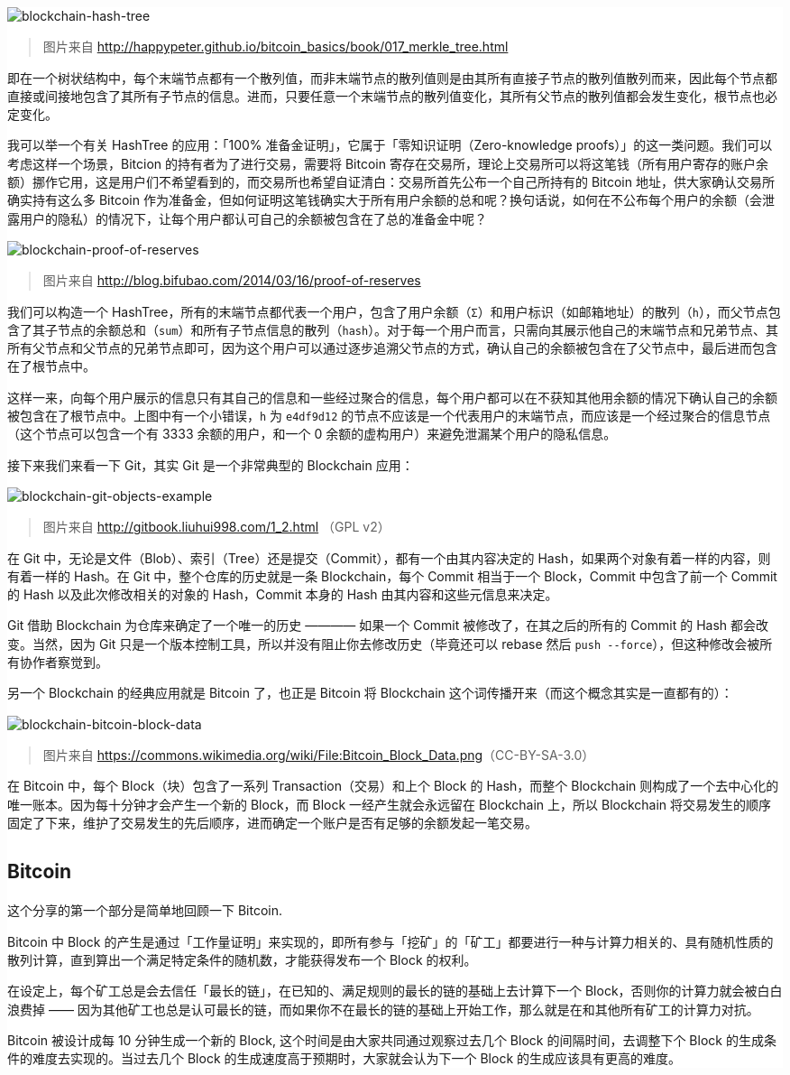 ![blockchain-hash-tree](https://o5eoc29h5.qnssl.com/blockchain-hash-tree.jpg)

> 图片来自 <http://happypeter.github.io/bitcoin_basics/book/017_merkle_tree.html>

即在一个树状结构中，每个末端节点都有一个散列值，而非末端节点的散列值则是由其所有直接子节点的散列值散列而来，因此每个节点都直接或间接地包含了其所有子节点的信息。进而，只要任意一个末端节点的散列值变化，其所有父节点的散列值都会发生变化，根节点也必定变化。

我可以举一个有关 HashTree 的应用：「100% 准备金证明」，它属于「零知识证明（Zero-knowledge proofs）」的这一类问题。我们可以考虑这样一个场景，Bitcion 的持有者为了进行交易，需要将 Bitcoin 寄存在交易所，理论上交易所可以将这笔钱（所有用户寄存的账户余额）挪作它用，这是用户们不希望看到的，而交易所也希望自证清白：交易所首先公布一个自己所持有的 Bitcoin 地址，供大家确认交易所确实持有这么多 Bitcoin 作为准备金，但如何证明这笔钱确实大于所有用户余额的总和呢？换句话说，如何在不公布每个用户的余额（会泄露用户的隐私）的情况下，让每个用户都认可自己的余额被包含在了总的准备金中呢？

![blockchain-proof-of-reserves](https://o5eoc29h5.qnssl.com/blockchain-proof-of-reserves.png)

> 图片来自 <http://blog.bifubao.com/2014/03/16/proof-of-reserves>

我们可以构造一个 HashTree，所有的末端节点都代表一个用户，包含了用户余额（`Σ`）和用户标识（如邮箱地址）的散列（`h`），而父节点包含了其子节点的余额总和（`sum`）和所有子节点信息的散列（`hash`）。对于每一个用户而言，只需向其展示他自己的末端节点和兄弟节点、其所有父节点和父节点的兄弟节点即可，因为这个用户可以通过逐步追溯父节点的方式，确认自己的余额被包含在了父节点中，最后进而包含在了根节点中。

这样一来，向每个用户展示的信息只有其自己的信息和一些经过聚合的信息，每个用户都可以在不获知其他用余额的情况下确认自己的余额被包含在了根节点中。上图中有一个小错误，`h` 为 `e4df9d12` 的节点不应该是一个代表用户的末端节点，而应该是一个经过聚合的信息节点（这个节点可以包含一个有 3333 余额的用户，和一个 0 余额的虚构用户）来避免泄漏某个用户的隐私信息。

接下来我们来看一下 Git，其实 Git 是一个非常典型的 Blockchain 应用：

![blockchain-git-objects-example](https://o5eoc29h5.qnssl.com/blockchain-git-objects-example.png)

> 图片来自 <http://gitbook.liuhui998.com/1_2.html> （GPL v2）

在 Git 中，无论是文件（Blob）、索引（Tree）还是提交（Commit），都有一个由其内容决定的 Hash，如果两个对象有着一样的内容，则有着一样的 Hash。在 Git 中，整个仓库的历史就是一条 Blockchain，每个 Commit 相当于一个 Block，Commit 中包含了前一个 Commit 的 Hash 以及此次修改相关的对象的 Hash，Commit 本身的 Hash 由其内容和这些元信息来决定。

Git 借助 Blockchain 为仓库来确定了一个唯一的历史 ———— 如果一个 Commit 被修改了，在其之后的所有的 Commit 的 Hash 都会改变。当然，因为 Git 只是一个版本控制工具，所以并没有阻止你去修改历史（毕竟还可以 rebase 然后 `push --force`），但这种修改会被所有协作者察觉到。  

另一个 Blockchain 的经典应用就是 Bitcoin 了，也正是 Bitcoin 将 Blockchain 这个词传播开来（而这个概念其实是一直都有的）：

![blockchain-bitcoin-block-data](https://o5eoc29h5.qnssl.com/blockchain-bitcoin-block-data.png)

> 图片来自 <https://commons.wikimedia.org/wiki/File:Bitcoin_Block_Data.png>（CC-BY-SA-3.0）

在 Bitcoin 中，每个 Block（块）包含了一系列 Transaction（交易）和上个 Block 的 Hash，而整个 Blockchain 则构成了一个去中心化的唯一账本。因为每十分钟才会产生一个新的 Block，而 Block 一经产生就会永远留在 Blockchain 上，所以 Blockchain 将交易发生的顺序固定了下来，维护了交易发生的先后顺序，进而确定一个账户是否有足够的余额发起一笔交易。

## Bitcoin

这个分享的第一个部分是简单地回顾一下 Bitcoin.

Bitcoin 中 Block 的产生是通过「工作量证明」来实现的，即所有参与「挖矿」的「矿工」都要进行一种与计算力相关的、具有随机性质的散列计算，直到算出一个满足特定条件的随机数，才能获得发布一个 Block 的权利。

在设定上，每个矿工总是会去信任「最长的链」，在已知的、满足规则的最长的链的基础上去计算下一个 Block，否则你的计算力就会被白白浪费掉 —— 因为其他矿工也总是认可最长的链，而如果你不在最长的链的基础上开始工作，那么就是在和其他所有矿工的计算力对抗。

Bitcoin 被设计成每 10 分钟生成一个新的 Block, 这个时间是由大家共同通过观察过去几个 Block 的间隔时间，去调整下个 Block 的生成条件的难度去实现的。当过去几个 Block 的生成速度高于预期时，大家就会认为下一个 Block 的生成应该具有更高的难度。
